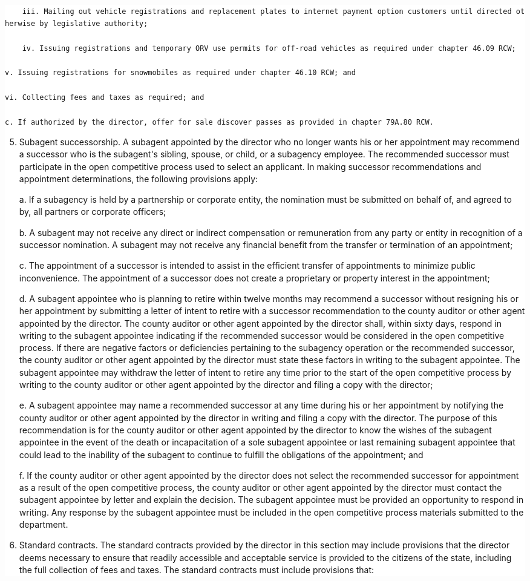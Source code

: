         iii. Mailing out vehicle registrations and replacement plates to internet payment option customers until directed otherwise by legislative authority;

        iv. Issuing registrations and temporary ORV use permits for off-road vehicles as required under chapter 46.09 RCW;

    v. Issuing registrations for snowmobiles as required under chapter 46.10 RCW; and

    vi. Collecting fees and taxes as required; and

    c. If authorized by the director, offer for sale discover passes as provided in chapter 79A.80 RCW.

5. Subagent successorship. A subagent appointed by the director who no longer wants his or her appointment may recommend a successor who is the subagent's sibling, spouse, or child, or a subagency employee. The recommended successor must participate in the open competitive process used to select an applicant. In making successor recommendations and appointment determinations, the following provisions apply:

    a. If a subagency is held by a partnership or corporate entity, the nomination must be submitted on behalf of, and agreed to by, all partners or corporate officers;

    b. A subagent may not receive any direct or indirect compensation or remuneration from any party or entity in recognition of a successor nomination. A subagent may not receive any financial benefit from the transfer or termination of an appointment;

    c. The appointment of a successor is intended to assist in the efficient transfer of appointments to minimize public inconvenience. The appointment of a successor does not create a proprietary or property interest in the appointment;

    d. A subagent appointee who is planning to retire within twelve months may recommend a successor without resigning his or her appointment by submitting a letter of intent to retire with a successor recommendation to the county auditor or other agent appointed by the director. The county auditor or other agent appointed by the director shall, within sixty days, respond in writing to the subagent appointee indicating if the recommended successor would be considered in the open competitive process. If there are negative factors or deficiencies pertaining to the subagency operation or the recommended successor, the county auditor or other agent appointed by the director must state these factors in writing to the subagent appointee. The subagent appointee may withdraw the letter of intent to retire any time prior to the start of the open competitive process by writing to the county auditor or other agent appointed by the director and filing a copy with the director;

    e. A subagent appointee may name a recommended successor at any time during his or her appointment by notifying the county auditor or other agent appointed by the director in writing and filing a copy with the director. The purpose of this recommendation is for the county auditor or other agent appointed by the director to know the wishes of the subagent appointee in the event of the death or incapacitation of a sole subagent appointee or last remaining subagent appointee that could lead to the inability of the subagent to continue to fulfill the obligations of the appointment; and

    f. If the county auditor or other agent appointed by the director does not select the recommended successor for appointment as a result of the open competitive process, the county auditor or other agent appointed by the director must contact the subagent appointee by letter and explain the decision. The subagent appointee must be provided an opportunity to respond in writing. Any response by the subagent appointee must be included in the open competitive process materials submitted to the department.

6. Standard contracts. The standard contracts provided by the director in this section may include provisions that the director deems necessary to ensure that readily accessible and acceptable service is provided to the citizens of the state, including the full collection of fees and taxes. The standard contracts must include provisions that:
